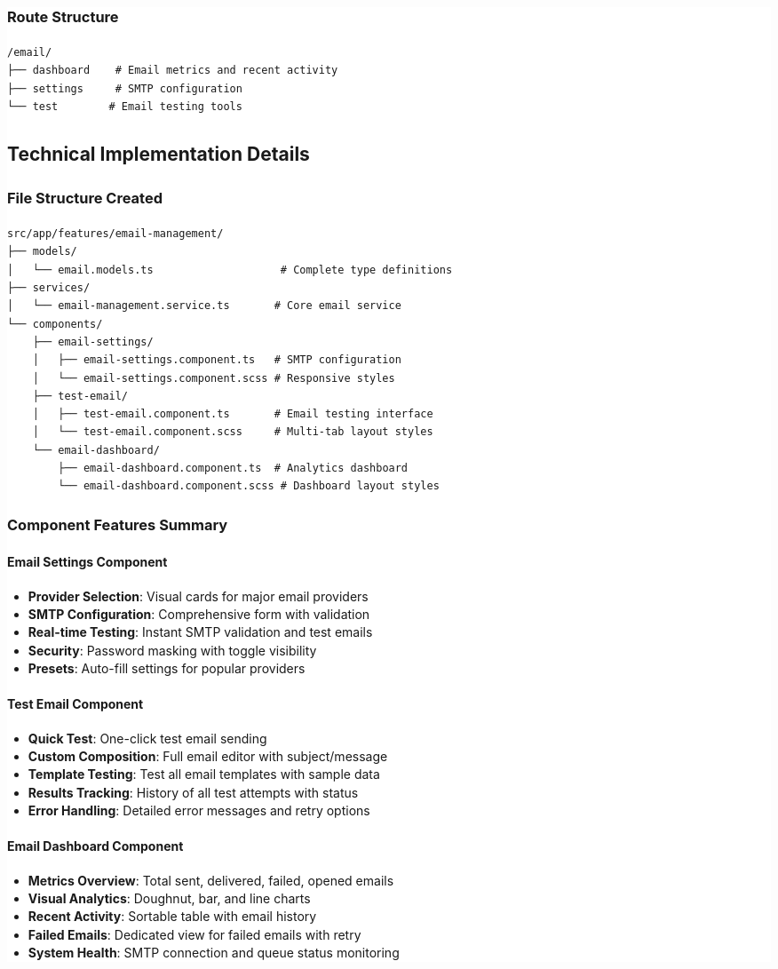 ### Route Structure
```
/email/
├── dashboard    # Email metrics and recent activity
├── settings     # SMTP configuration  
└── test        # Email testing tools
```

## Technical Implementation Details

### File Structure Created
```
src/app/features/email-management/
├── models/
│   └── email.models.ts                    # Complete type definitions
├── services/
│   └── email-management.service.ts       # Core email service
└── components/
    ├── email-settings/
    │   ├── email-settings.component.ts   # SMTP configuration
    │   └── email-settings.component.scss # Responsive styles
    ├── test-email/
    │   ├── test-email.component.ts       # Email testing interface
    │   └── test-email.component.scss     # Multi-tab layout styles
    └── email-dashboard/
        ├── email-dashboard.component.ts  # Analytics dashboard
        └── email-dashboard.component.scss # Dashboard layout styles
```

### Component Features Summary

#### Email Settings Component
- **Provider Selection**: Visual cards for major email providers
- **SMTP Configuration**: Comprehensive form with validation
- **Real-time Testing**: Instant SMTP validation and test emails
- **Security**: Password masking with toggle visibility
- **Presets**: Auto-fill settings for popular providers

#### Test Email Component  
- **Quick Test**: One-click test email sending
- **Custom Composition**: Full email editor with subject/message
- **Template Testing**: Test all email templates with sample data
- **Results Tracking**: History of all test attempts with status
- **Error Handling**: Detailed error messages and retry options

#### Email Dashboard Component
- **Metrics Overview**: Total sent, delivered, failed, opened emails
- **Visual Analytics**: Doughnut, bar, and line charts
- **Recent Activity**: Sortable table with email history
- **Failed Emails**: Dedicated view for failed emails with retry
- **System Health**: SMTP connection and queue status monitoring
